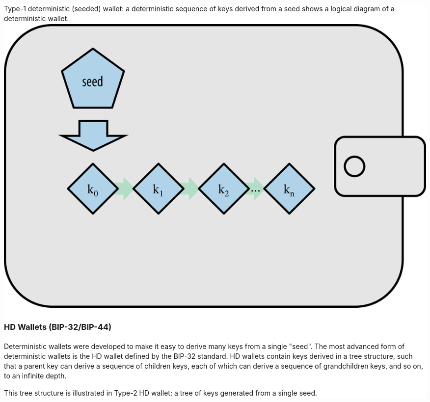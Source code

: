 Type-1 deterministic (seeded) wallet: a deterministic sequence of keys derived from a seed shows a logical diagram of a deterministic wallet.
![](../assets/images/Web3WalletsAndWalletAddress/deterministic-wallet.png)

### HD Wallets (BIP-32/BIP-44)

Deterministic wallets were developed to make it easy to derive many keys from a single "seed". The most advanced form of deterministic wallets is the HD wallet defined by the BIP-32 standard. HD wallets contain keys derived in a tree structure, such that a parent key can derive a sequence of children keys, each of which can derive a sequence of grandchildren keys, and so on, to an infinite depth.

This tree structure is illustrated in Type-2 HD wallet: a tree of keys generated from a single seed.